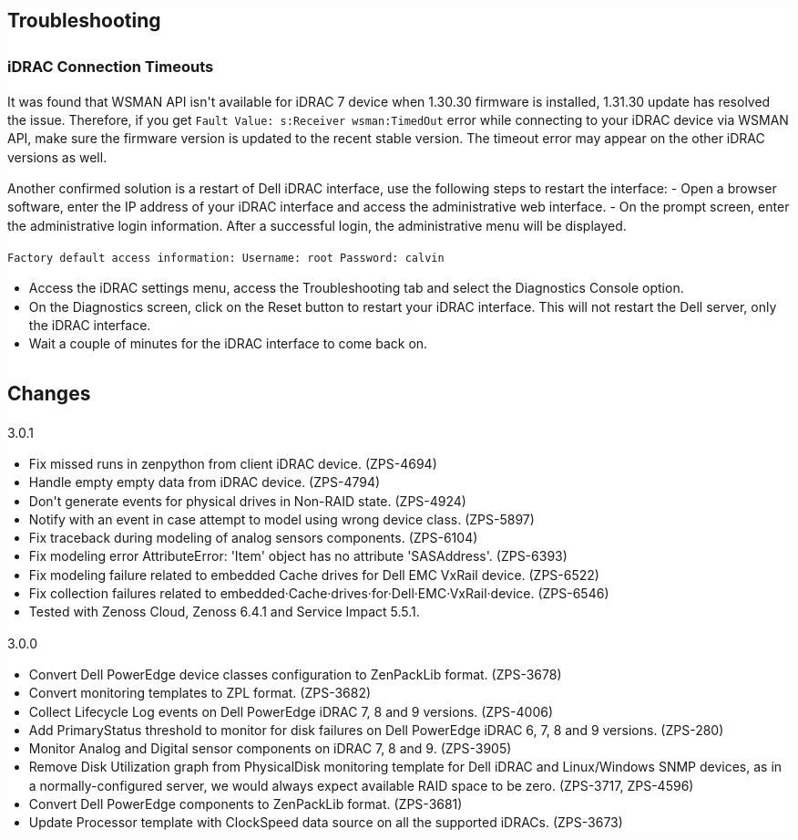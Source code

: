 ## Troubleshooting

### iDRAC Connection Timeouts

It was found that WSMAN API isn't available for iDRAC 7 device when
1.30.30 firmware is installed, 1.31.30 update has resolved the issue.
Therefore, if you get `Fault Value: s:Receiver wsman:TimedOut` error
while connecting to your iDRAC device via WSMAN API, make sure the
firmware version is updated to the recent stable version. The timeout
error may appear on the other iDRAC versions as well.

Another confirmed solution is a restart of Dell iDRAC interface, use the
following steps to restart the interface: - Open a browser software,
enter the IP address of your iDRAC interface and access the
administrative web interface. - On the prompt screen, enter the
administrative login information. After a successful login, the
administrative menu will be displayed.

    Factory default access information: Username: root Password: calvin

-   Access the iDRAC settings menu, access the Troubleshooting tab and
    select the Diagnostics Console option.
-   On the Diagnostics screen, click on the Reset button to restart your
    iDRAC interface. This will not restart the Dell server, only the
    iDRAC interface.
-   Wait a couple of minutes for the iDRAC interface to come back on.

## Changes

3.0.1

-   Fix missed runs in zenpython from client iDRAC device. (ZPS-4694)
-   Handle empty empty data from iDRAC device. (ZPS-4794)
-   Don't generate events for physical drives in Non-RAID state.
    (ZPS-4924)
-   Notify with an event in case attempt to model using wrong device
    class. (ZPS-5897)
-   Fix traceback during modeling of analog sensors components.
    (ZPS-6104)
-   Fix modeling error AttributeError: 'Item' object has no attribute
    'SASAddress'. (ZPS-6393)
-   Fix modeling failure related to embedded Cache drives for Dell EMC
    VxRail device. (ZPS-6522)
-   Fix collection failures related to
    embedded·Cache·drives·for·Dell·EMC·VxRail·device. (ZPS-6546)
-   Tested with Zenoss Cloud, Zenoss 6.4.1 and Service Impact 5.5.1.

3.0.0

-   Convert Dell PowerEdge device classes configuration to ZenPackLib
    format. (ZPS-3678)
-   Convert monitoring templates to ZPL format. (ZPS-3682)
-   Collect Lifecycle Log events on Dell PowerEdge iDRAC 7, 8 and 9
    versions. (ZPS-4006)
-   Add PrimaryStatus threshold to monitor for disk failures on Dell
    PowerEdge iDRAC 6, 7, 8 and 9 versions. (ZPS-280)
-   Monitor Analog and Digital sensor components on iDRAC 7, 8 and 9.
    (ZPS-3905)
-   Remove Disk Utilization graph from PhysicalDisk monitoring template
    for Dell iDRAC and Linux/Windows SNMP devices, as in a
    normally-configured server, we would always expect available RAID
    space to be zero. (ZPS-3717, ZPS-4596)
-   Convert Dell PowerEdge components to ZenPackLib format. (ZPS-3681)
-   Update Processor template with ClockSpeed data source on all the
    supported iDRACs. (ZPS-3673)